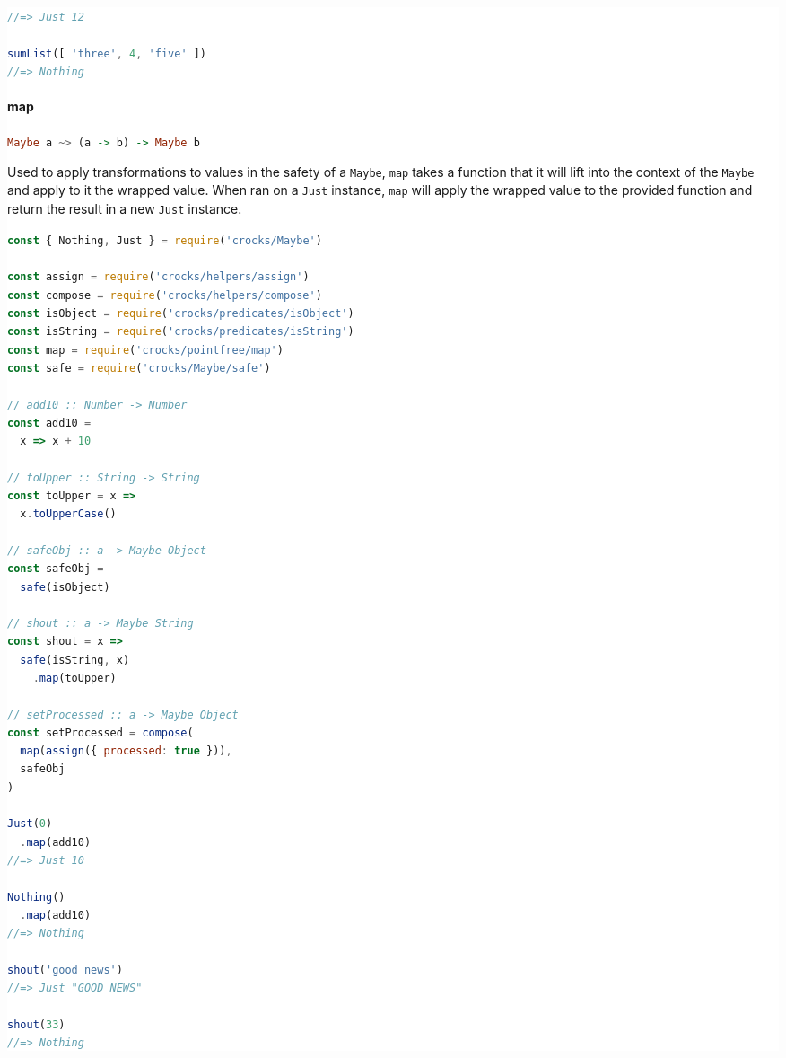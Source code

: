 ```javascript
//=> Just 12

sumList([ 'three', 4, 'five' ])
//=> Nothing
```

#### map

```haskell
Maybe a ~> (a -> b) -> Maybe b
```

Used to apply transformations to values in the safety of a `Maybe`, `map` takes
a function that it will lift into the context of the `Maybe` and apply to it
the wrapped value. When ran on a `Just` instance, `map` will apply the wrapped
value to the provided function and return the result in a new `Just` instance.


```javascript
const { Nothing, Just } = require('crocks/Maybe')

const assign = require('crocks/helpers/assign')
const compose = require('crocks/helpers/compose')
const isObject = require('crocks/predicates/isObject')
const isString = require('crocks/predicates/isString')
const map = require('crocks/pointfree/map')
const safe = require('crocks/Maybe/safe')

// add10 :: Number -> Number
const add10 =
  x => x + 10

// toUpper :: String -> String
const toUpper = x =>
  x.toUpperCase()

// safeObj :: a -> Maybe Object
const safeObj =
  safe(isObject)

// shout :: a -> Maybe String
const shout = x =>
  safe(isString, x)
    .map(toUpper)

// setProcessed :: a -> Maybe Object
const setProcessed = compose(
  map(assign({ processed: true })),
  safeObj
)

Just(0)
  .map(add10)
//=> Just 10

Nothing()
  .map(add10)
//=> Nothing

shout('good news')
//=> Just "GOOD NEWS"

shout(33)
//=> Nothing

```